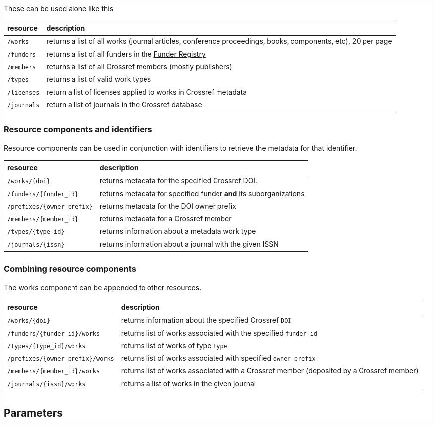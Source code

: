 These can be used alone like this

| resource      | description                       |
|:--------------|:----------------------------------|
| `/works`      | returns a list of all works (journal articles, conference proceedings, books, components, etc), 20 per page
| `/funders`    | returns a list of all funders in the [Funder Registry](https://github.com/Crossref/open-funder-registry)
| `/members` | returns a list of all Crossref members (mostly publishers) |
| `/types`      | returns a list of valid work types |
| `/licenses`  | return a list of licenses applied to works in Crossref metadata |
| `/journals` | return a list of journals in the Crossref database |


### Resource components and identifiers
Resource components can be used in conjunction with identifiers to retrieve the metadata for that identifier.

| resource                    | description                       |
|:----------------------------|:----------------------------------|
| `/works/{doi}`              | returns metadata for the specified Crossref DOI. |
| `/funders/{funder_id}`      | returns metadata for specified funder **and** its suborganizations |
| `/prefixes/{owner_prefix}` | returns metadata for the DOI owner prefix |
| `/members/{member_id}` | returns metadata for a Crossref member |
| `/types/{type_id}` | returns information about a metadata work type |
| `/journals/{issn}` | returns information about a journal with the given ISSN |

### Combining resource components

The works component can be appended to other resources.

| resource                    | description                       |
|:----------------------------|:----------------------------------|
| `/works/{doi}`      | returns information about the specified Crossref `DOI` |
| `/funders/{funder_id}/works`| returns list of works associated with the specified `funder_id` |
| `/types/{type_id}/works` | returns list of works of type `type` |
| `/prefixes/{owner_prefix}/works` | returns list of works associated with specified `owner_prefix` |
| `/members/{member_id}/works` | returns list of works associated with a Crossref member (deposited by a Crossref member) |
| `/journals/{issn}/works` | returns a list of works in the given journal |

## Parameters
